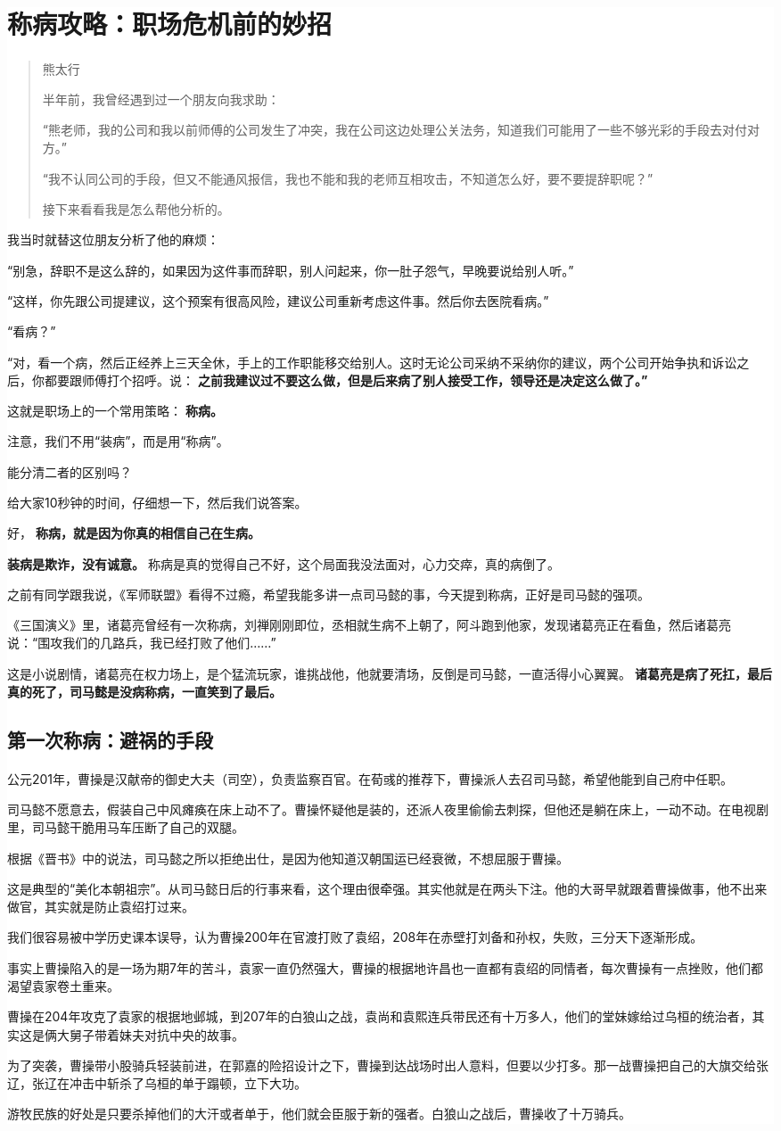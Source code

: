 # 称病攻略：职场危机前的妙招

> 熊太行
> 
> 半年前，我曾经遇到过一个朋友向我求助：
> 
> “熊老师，我的公司和我以前师傅的公司发生了冲突，我在公司这边处理公关法务，知道我们可能用了一些不够光彩的手段去对付对方。”
> 
> “我不认同公司的手段，但又不能通风报信，我也不能和我的老师互相攻击，不知道怎么好，要不要提辞职呢？”
> 
> 接下来看看我是怎么帮他分析的。

我当时就替这位朋友分析了他的麻烦：

“别急，辞职不是这么辞的，如果因为这件事而辞职，别人问起来，你一肚子怨气，早晚要说给别人听。”

“这样，你先跟公司提建议，这个预案有很高风险，建议公司重新考虑这件事。然后你去医院看病。”

“看病？”

“对，看一个病，然后正经养上三天全休，手上的工作职能移交给别人。这时无论公司采纳不采纳你的建议，两个公司开始争执和诉讼之后，你都要跟师傅打个招呼。说： **之前我建议过不要这么做，但是后来病了别人接受工作，领导还是决定这么做了。”**

这就是职场上的一个常用策略： **称病。**

注意，我们不用“装病”，而是用“称病”。

能分清二者的区别吗？

给大家10秒钟的时间，仔细想一下，然后我们说答案。

好， **称病，就是因为你真的相信自己在生病。**

 **装病是欺诈，没有诚意。** 称病是真的觉得自己不好，这个局面我没法面对，心力交瘁，真的病倒了。

之前有同学跟我说，《军师联盟》看得不过瘾，希望我能多讲一点司马懿的事，今天提到称病，正好是司马懿的强项。

《三国演义》里，诸葛亮曾经有一次称病，刘禅刚刚即位，丞相就生病不上朝了，阿斗跑到他家，发现诸葛亮正在看鱼，然后诸葛亮说：“围攻我们的几路兵，我已经打败了他们……”

这是小说剧情，诸葛亮在权力场上，是个猛流玩家，谁挑战他，他就要清场，反倒是司马懿，一直活得小心翼翼。 **诸葛亮是病了死扛，最后真的死了，司马懿是没病称病，一直笑到了最后。**

## 第一次称病：避祸的手段

公元201年，曹操是汉献帝的御史大夫（司空），负责监察百官。在荀彧的推荐下，曹操派人去召司马懿，希望他能到自己府中任职。

司马懿不愿意去，假装自己中风瘫痪在床上动不了。曹操怀疑他是装的，还派人夜里偷偷去刺探，但他还是躺在床上，一动不动。在电视剧里，司马懿干脆用马车压断了自己的双腿。

根据《晋书》中的说法，司马懿之所以拒绝出仕，是因为他知道汉朝国运已经衰微，不想屈服于曹操。

这是典型的“美化本朝祖宗”。从司马懿日后的行事来看，这个理由很牵强。其实他就是在两头下注。他的大哥早就跟着曹操做事，他不出来做官，其实就是防止袁绍打过来。

我们很容易被中学历史课本误导，认为曹操200年在官渡打败了袁绍，208年在赤壁打刘备和孙权，失败，三分天下逐渐形成。

事实上曹操陷入的是一场为期7年的苦斗，袁家一直仍然强大，曹操的根据地许昌也一直都有袁绍的同情者，每次曹操有一点挫败，他们都渴望袁家卷土重来。

曹操在204年攻克了袁家的根据地邺城，到207年的白狼山之战，袁尚和袁熙连兵带民还有十万多人，他们的堂妹嫁给过乌桓的统治者，其实这是俩大舅子带着妹夫对抗中央的故事。

为了突袭，曹操带小股骑兵轻装前进，在郭嘉的险招设计之下，曹操到达战场时出人意料，但要以少打多。那一战曹操把自己的大旗交给张辽，张辽在冲击中斩杀了乌桓的单于蹋顿，立下大功。

游牧民族的好处是只要杀掉他们的大汗或者单于，他们就会臣服于新的强者。白狼山之战后，曹操收了十万骑兵。
